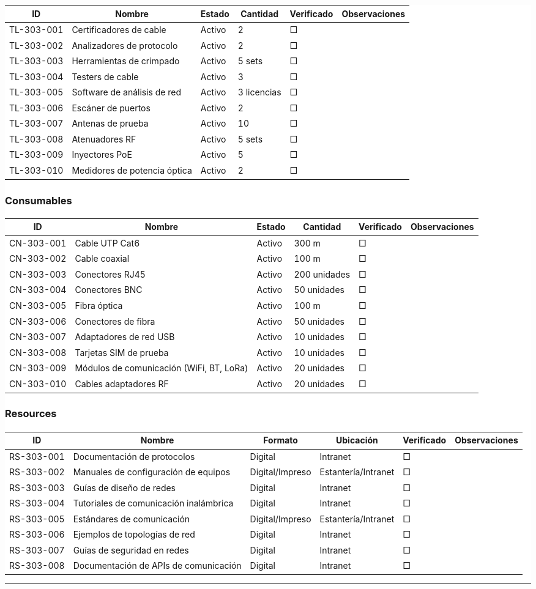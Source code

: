| ID | Nombre | Estado | Cantidad | Verificado | Observaciones |
|----|--------|--------|----------|------------|--------------|
| TL-303-001 | Certificadores de cable | Activo | 2 | □ | |
| TL-303-002 | Analizadores de protocolo | Activo | 2 | □ | |
| TL-303-003 | Herramientas de crimpado | Activo | 5 sets | □ | |
| TL-303-004 | Testers de cable | Activo | 3 | □ | |
| TL-303-005 | Software de análisis de red | Activo | 3 licencias | □ | |
| TL-303-006 | Escáner de puertos | Activo | 2 | □ | |
| TL-303-007 | Antenas de prueba | Activo | 10 | □ | |
| TL-303-008 | Atenuadores RF | Activo | 5 sets | □ | |
| TL-303-009 | Inyectores PoE | Activo | 5 | □ | |
| TL-303-010 | Medidores de potencia óptica | Activo | 2 | □ | |

### Consumables

| ID | Nombre | Estado | Cantidad | Verificado | Observaciones |
|----|--------|--------|----------|------------|--------------|
| CN-303-001 | Cable UTP Cat6 | Activo | 300 m | □ | |
| CN-303-002 | Cable coaxial | Activo | 100 m | □ | |
| CN-303-003 | Conectores RJ45 | Activo | 200 unidades | □ | |
| CN-303-004 | Conectores BNC | Activo | 50 unidades | □ | |
| CN-303-005 | Fibra óptica | Activo | 100 m | □ | |
| CN-303-006 | Conectores de fibra | Activo | 50 unidades | □ | |
| CN-303-007 | Adaptadores de red USB | Activo | 10 unidades | □ | |
| CN-303-008 | Tarjetas SIM de prueba | Activo | 10 unidades | □ | |
| CN-303-009 | Módulos de comunicación (WiFi, BT, LoRa) | Activo | 20 unidades | □ | |
| CN-303-010 | Cables adaptadores RF | Activo | 20 unidades | □ | |

### Resources

| ID | Nombre | Formato | Ubicación | Verificado | Observaciones |
|----|--------|---------|-----------|------------|--------------|
| RS-303-001 | Documentación de protocolos | Digital | Intranet | □ | |
| RS-303-002 | Manuales de configuración de equipos | Digital/Impreso | Estantería/Intranet | □ | |
| RS-303-003 | Guías de diseño de redes | Digital | Intranet | □ | |
| RS-303-004 | Tutoriales de comunicación inalámbrica | Digital | Intranet | □ | |
| RS-303-005 | Estándares de comunicación | Digital/Impreso | Estantería/Intranet | □ | |
| RS-303-006 | Ejemplos de topologías de red | Digital | Intranet | □ | |
| RS-303-007 | Guías de seguridad en redes | Digital | Intranet | □ | |
| RS-303-008 | Documentación de APIs de comunicación | Digital | Intranet | □ | |

---